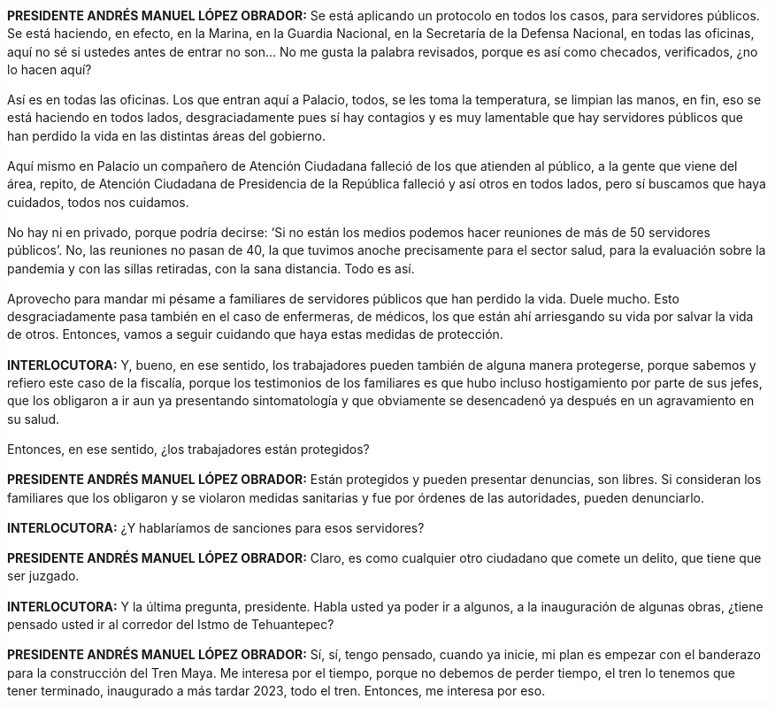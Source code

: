**PRESIDENTE ANDRÉS MANUEL LÓPEZ OBRADOR:** Se está aplicando un protocolo en
todos los casos, para servidores públicos. Se está haciendo, en efecto, en la
Marina, en la Guardia Nacional, en la Secretaría de la Defensa Nacional, en
todas las oficinas, aquí no sé si ustedes antes de entrar no son… No me gusta
la palabra revisados, porque es así como checados, verificados, ¿no lo hacen
aquí?

Así es en todas las oficinas. Los que entran aquí a Palacio, todos, se les
toma la temperatura, se limpian las manos, en fin, eso se está haciendo en
todos lados, desgraciadamente pues sí hay contagios y es muy lamentable que
hay servidores públicos que han perdido la vida en las distintas áreas del
gobierno.

Aquí mismo en Palacio un compañero de Atención Ciudadana falleció de los que
atienden al público, a la gente que viene del área, repito, de Atención
Ciudadana de Presidencia de la República falleció y así otros en todos lados,
pero sí buscamos que haya cuidados, todos nos cuidamos.

No hay ni en privado, porque podría decirse: ‘Si no están los medios podemos
hacer reuniones de más de 50 servidores públicos’. No, las reuniones no pasan
de 40, la que tuvimos anoche precisamente para el sector salud, para la
evaluación sobre la pandemia y con las sillas retiradas, con la sana
distancia. Todo es así.

Aprovecho para mandar mi pésame a familiares de servidores públicos que han
perdido la vida. Duele mucho. Esto desgraciadamente pasa también en el caso de
enfermeras, de médicos, los que están ahí arriesgando su vida por salvar la
vida de otros. Entonces, vamos a seguir cuidando que haya estas medidas de
protección.

**INTERLOCUTORA:** Y, bueno, en ese sentido, los trabajadores pueden también
de alguna manera protegerse, porque sabemos y refiero este caso de la
fiscalía, porque los testimonios de los familiares es que hubo incluso
hostigamiento por parte de sus jefes, que los obligaron a ir aun ya
presentando sintomatología y que obviamente se desencadenó ya después en un
agravamiento en su salud.

Entonces, en ese sentido, ¿los trabajadores están protegidos?

**PRESIDENTE ANDRÉS MANUEL LÓPEZ OBRADOR:** Están protegidos y pueden
presentar denuncias, son libres. Si consideran los familiares que los
obligaron y se violaron medidas sanitarias y fue por órdenes de las
autoridades, pueden denunciarlo.

**INTERLOCUTORA:** ¿Y hablaríamos de sanciones para esos servidores?

**PRESIDENTE ANDRÉS MANUEL LÓPEZ OBRADOR:** Claro, es como cualquier otro
ciudadano que comete un delito, que tiene que ser juzgado.

**INTERLOCUTORA:** Y la última pregunta, presidente. Habla usted ya poder ir a
algunos, a la inauguración de algunas obras, ¿tiene pensado usted ir al
corredor del Istmo de Tehuantepec?

**PRESIDENTE ANDRÉS MANUEL LÓPEZ OBRADOR:** Sí, sí, tengo pensado, cuando ya
inicie, mi plan es empezar con el banderazo para la construcción del Tren
Maya. Me interesa por el tiempo, porque no debemos de perder tiempo, el tren
lo tenemos que tener terminado, inaugurado a más tardar 2023, todo el tren.
Entonces, me interesa por eso.
